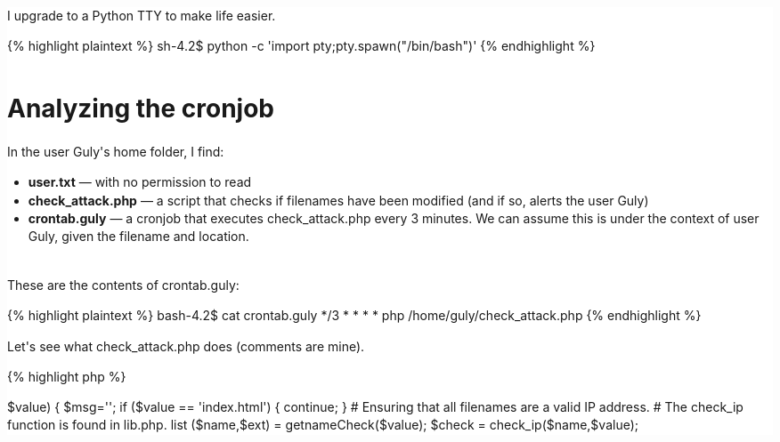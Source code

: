 I upgrade to a Python TTY to make life easier.

{% highlight plaintext %}
sh-4.2$ python -c 'import pty;pty.spawn("/bin/bash")'
{% endhighlight %}

# Analyzing the cronjob

In the user Guly's home folder, I find:

* __user.txt__ — with no permission to read
* __check_attack.php__ — a script that checks if filenames have been modified (and if so, alerts the user Guly)
* __crontab.guly__ — a cronjob that executes check_attack.php every 3 minutes. We can assume this is under the context of user Guly, given the filename and location.

<br>
These are the contents of crontab.guly:

{% highlight plaintext %}
bash-4.2$ cat crontab.guly
*/3 * * * * php /home/guly/check_attack.php
{% endhighlight %}

Let's see what check_attack.php does (comments are mine).

{% highlight php %}
<?php

# Invoking functions from lib.php

require '/var/www/html/lib.php';

# Setting up variables, including fields for an e-mail

$path = '/var/www/html/uploads/';
$logpath = '/tmp/attack.log';
$to = 'guly';
$msg= '';
$headers = "X-Mailer: check_attack.php\r\n";

# Below will scan all files in /var/www/html/uploads 
# and place them in the $files array.

$files = array();
$files = preg_grep('/^([^.])/', scandir($path));

foreach ($files as $key => $value) {
        $msg='';
  if ($value == 'index.html') {
        continue;
  }

# Ensuring that all filenames are a valid IP address.
# The check_ip function is found in lib.php.

  list ($name,$ext) = getnameCheck($value);
  $check = check_ip($name,$value);

